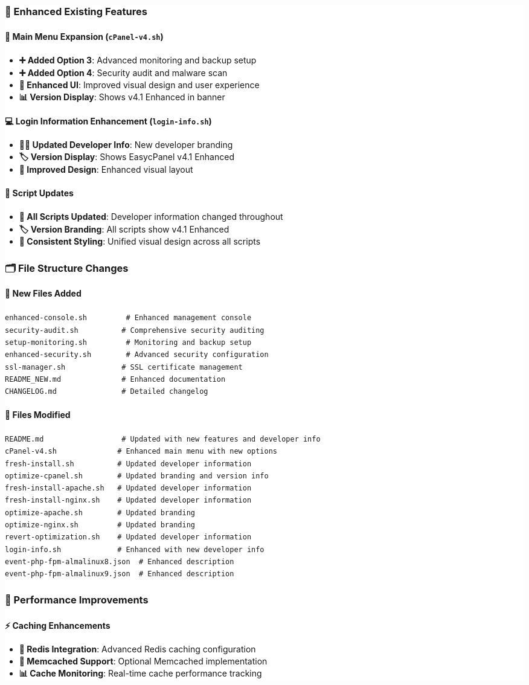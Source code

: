 ### 🔄 Enhanced Existing Features

#### 📝 Main Menu Expansion (`cPanel-v4.sh`)
- **➕ Added Option 3**: Advanced monitoring and backup setup
- **➕ Added Option 4**: Security audit and malware scan
- **🎨 Enhanced UI**: Improved visual design and user experience
- **📊 Version Display**: Shows v4.1 Enhanced in banner

#### 💻 Login Information Enhancement (`login-info.sh`)
- **👨‍💻 Updated Developer Info**: New developer branding
- **🏷️ Version Display**: Shows EasycPanel v4.1 Enhanced
- **🎨 Improved Design**: Enhanced visual layout

#### 🔧 Script Updates
- **📝 All Scripts Updated**: Developer information changed throughout
- **🏷️ Version Branding**: All scripts show v4.1 Enhanced
- **🎨 Consistent Styling**: Unified visual design across all scripts

### 🗂️ File Structure Changes

#### 📁 New Files Added
```
enhanced-console.sh         # Enhanced management console
security-audit.sh          # Comprehensive security auditing
setup-monitoring.sh         # Monitoring and backup setup
enhanced-security.sh        # Advanced security configuration
ssl-manager.sh             # SSL certificate management
README_NEW.md              # Enhanced documentation
CHANGELOG.md               # Detailed changelog
```

#### 📝 Files Modified
```
README.md                  # Updated with new features and developer info
cPanel-v4.sh              # Enhanced main menu with new options
fresh-install.sh          # Updated developer information
optimize-cpanel.sh        # Updated branding and version info
fresh-install-apache.sh   # Updated developer information
fresh-install-nginx.sh    # Updated developer information
optimize-apache.sh        # Updated branding
optimize-nginx.sh         # Updated branding
revert-optimization.sh    # Updated developer information
login-info.sh             # Enhanced with new developer info
event-php-fpm-almalinux8.json  # Enhanced description
event-php-fpm-almalinux9.json  # Enhanced description
```

### 🚀 Performance Improvements

#### ⚡ Caching Enhancements
- **💾 Redis Integration**: Advanced Redis caching configuration
- **🔄 Memcached Support**: Optional Memcached implementation
- **📊 Cache Monitoring**: Real-time cache performance tracking
